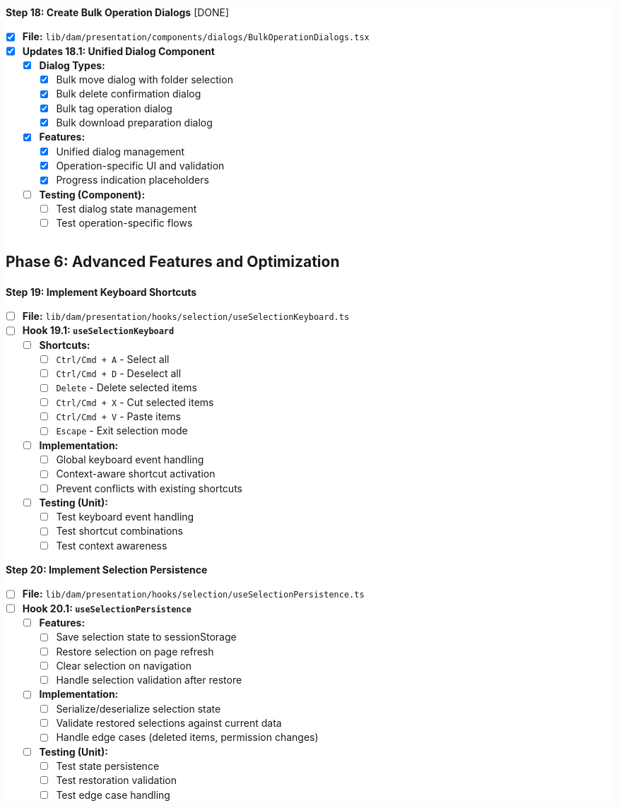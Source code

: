 **Step 18: Create Bulk Operation Dialogs** [DONE]
- [x] **File:** `lib/dam/presentation/components/dialogs/BulkOperationDialogs.tsx`
- [x] **Updates 18.1: Unified Dialog Component**
  - [x] **Dialog Types:**
    - [x] Bulk move dialog with folder selection
    - [x] Bulk delete confirmation dialog
    - [x] Bulk tag operation dialog
    - [x] Bulk download preparation dialog
  - [x] **Features:**
    - [x] Unified dialog management
    - [x] Operation-specific UI and validation
    - [x] Progress indication placeholders
  - [ ] **Testing (Component):**
    - [ ] Test dialog state management
    - [ ] Test operation-specific flows

## Phase 6: Advanced Features and Optimization

**Step 19: Implement Keyboard Shortcuts**
- [ ] **File:** `lib/dam/presentation/hooks/selection/useSelectionKeyboard.ts`
- [ ] **Hook 19.1: `useSelectionKeyboard`**
  - [ ] **Shortcuts:**
    - [ ] `Ctrl/Cmd + A` - Select all
    - [ ] `Ctrl/Cmd + D` - Deselect all
    - [ ] `Delete` - Delete selected items
    - [ ] `Ctrl/Cmd + X` - Cut selected items
    - [ ] `Ctrl/Cmd + V` - Paste items
    - [ ] `Escape` - Exit selection mode
  - [ ] **Implementation:**
    - [ ] Global keyboard event handling
    - [ ] Context-aware shortcut activation
    - [ ] Prevent conflicts with existing shortcuts
  - [ ] **Testing (Unit):**
    - [ ] Test keyboard event handling
    - [ ] Test shortcut combinations
    - [ ] Test context awareness

**Step 20: Implement Selection Persistence**
- [ ] **File:** `lib/dam/presentation/hooks/selection/useSelectionPersistence.ts`
- [ ] **Hook 20.1: `useSelectionPersistence`**
  - [ ] **Features:**
    - [ ] Save selection state to sessionStorage
    - [ ] Restore selection on page refresh
    - [ ] Clear selection on navigation
    - [ ] Handle selection validation after restore
  - [ ] **Implementation:**
    - [ ] Serialize/deserialize selection state
    - [ ] Validate restored selections against current data
    - [ ] Handle edge cases (deleted items, permission changes)
  - [ ] **Testing (Unit):**
    - [ ] Test state persistence
    - [ ] Test restoration validation
    - [ ] Test edge case handling
